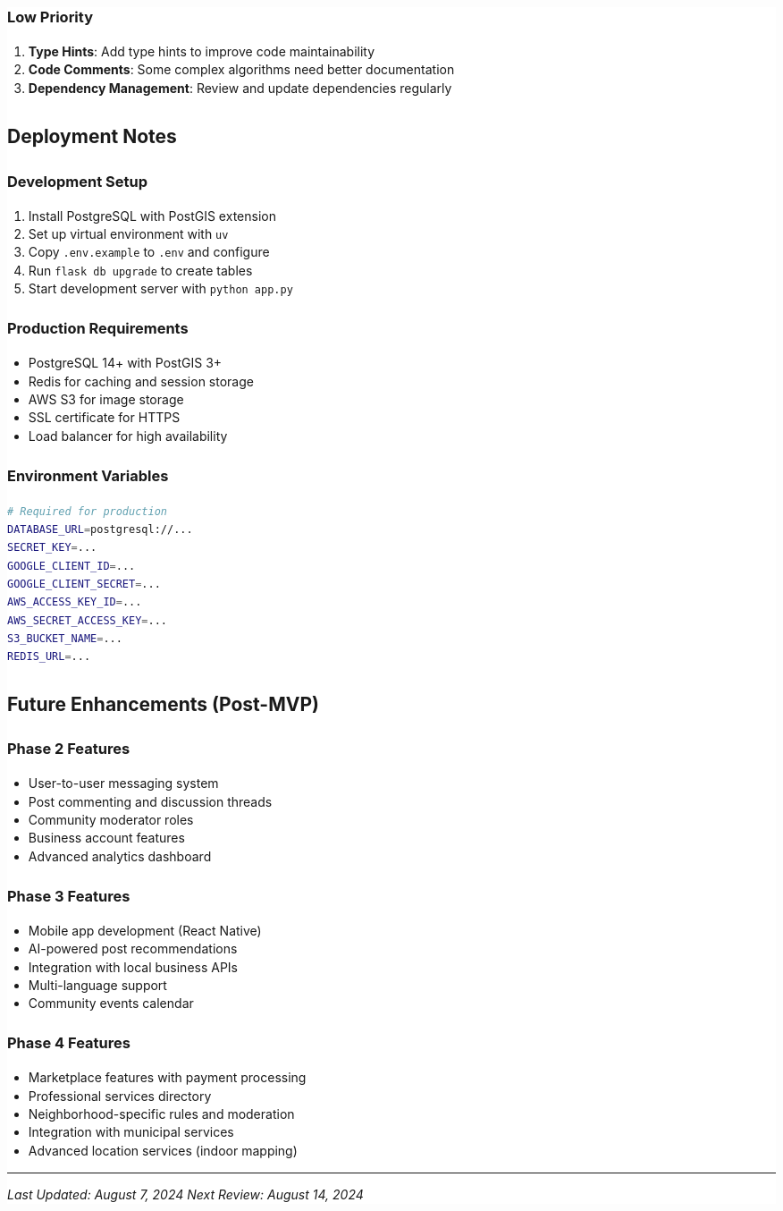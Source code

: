 ### Low Priority
1. **Type Hints**: Add type hints to improve code maintainability
2. **Code Comments**: Some complex algorithms need better documentation
3. **Dependency Management**: Review and update dependencies regularly

## Deployment Notes

### Development Setup
1. Install PostgreSQL with PostGIS extension
2. Set up virtual environment with `uv`
3. Copy `.env.example` to `.env` and configure
4. Run `flask db upgrade` to create tables
5. Start development server with `python app.py`

### Production Requirements
- PostgreSQL 14+ with PostGIS 3+
- Redis for caching and session storage
- AWS S3 for image storage
- SSL certificate for HTTPS
- Load balancer for high availability

### Environment Variables
```bash
# Required for production
DATABASE_URL=postgresql://...
SECRET_KEY=...
GOOGLE_CLIENT_ID=...
GOOGLE_CLIENT_SECRET=...
AWS_ACCESS_KEY_ID=...
AWS_SECRET_ACCESS_KEY=...
S3_BUCKET_NAME=...
REDIS_URL=...
```

## Future Enhancements (Post-MVP)

### Phase 2 Features
- User-to-user messaging system
- Post commenting and discussion threads
- Community moderator roles
- Business account features
- Advanced analytics dashboard

### Phase 3 Features
- Mobile app development (React Native)
- AI-powered post recommendations
- Integration with local business APIs
- Multi-language support
- Community events calendar

### Phase 4 Features
- Marketplace features with payment processing
- Professional services directory
- Neighborhood-specific rules and moderation
- Integration with municipal services
- Advanced location services (indoor mapping)

---

*Last Updated: August 7, 2024*
*Next Review: August 14, 2024*